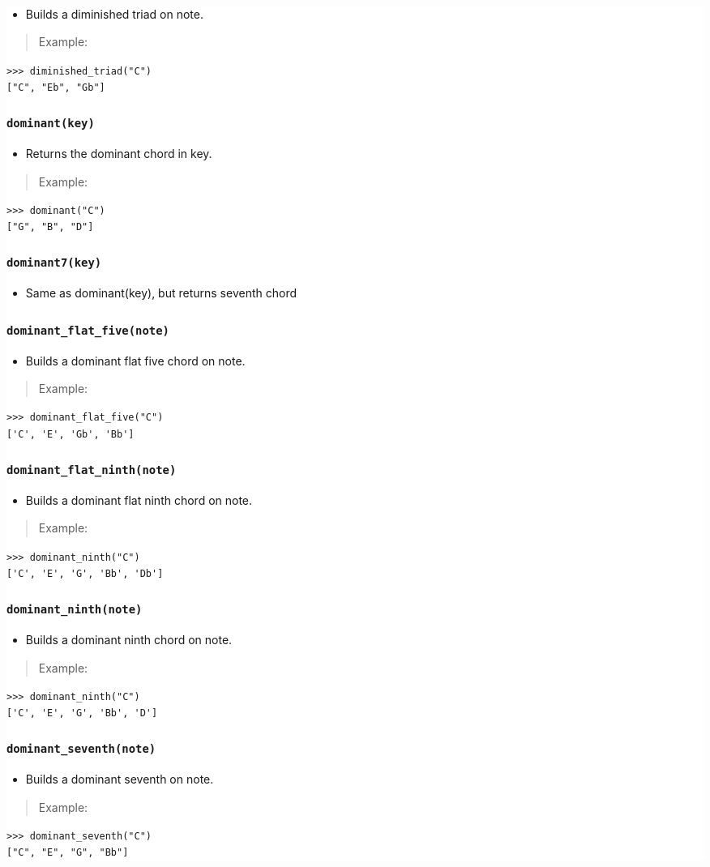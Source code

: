   * Builds a diminished triad on note.
> Example:
```
>>> diminished_triad("C")
["C", "Eb", "Gb"]
```

### `dominant(key)` ###

  * Returns the dominant chord in key.
> Example:
```
>>> dominant("C") 
["G", "B", "D"]
```

### `dominant7(key)` ###

  * Same as dominant(key), but returns seventh chord

### `dominant_flat_five(note)` ###

  * Builds a dominant flat five chord on note.
> Example:
```
>>> dominant_flat_five("C")
['C', 'E', 'Gb', 'Bb']
```

### `dominant_flat_ninth(note)` ###

  * Builds a dominant flat ninth chord on note.
> Example:
```
>>> dominant_ninth("C")
['C', 'E', 'G', 'Bb', 'Db']
```

### `dominant_ninth(note)` ###

  * Builds a dominant ninth chord on note.
> Example:
```
>>> dominant_ninth("C")
['C', 'E', 'G', 'Bb', 'D']
```

### `dominant_seventh(note)` ###

  * Builds a dominant seventh on note.
> Example:
```
>>> dominant_seventh("C")
["C", "E", "G", "Bb"]
```
